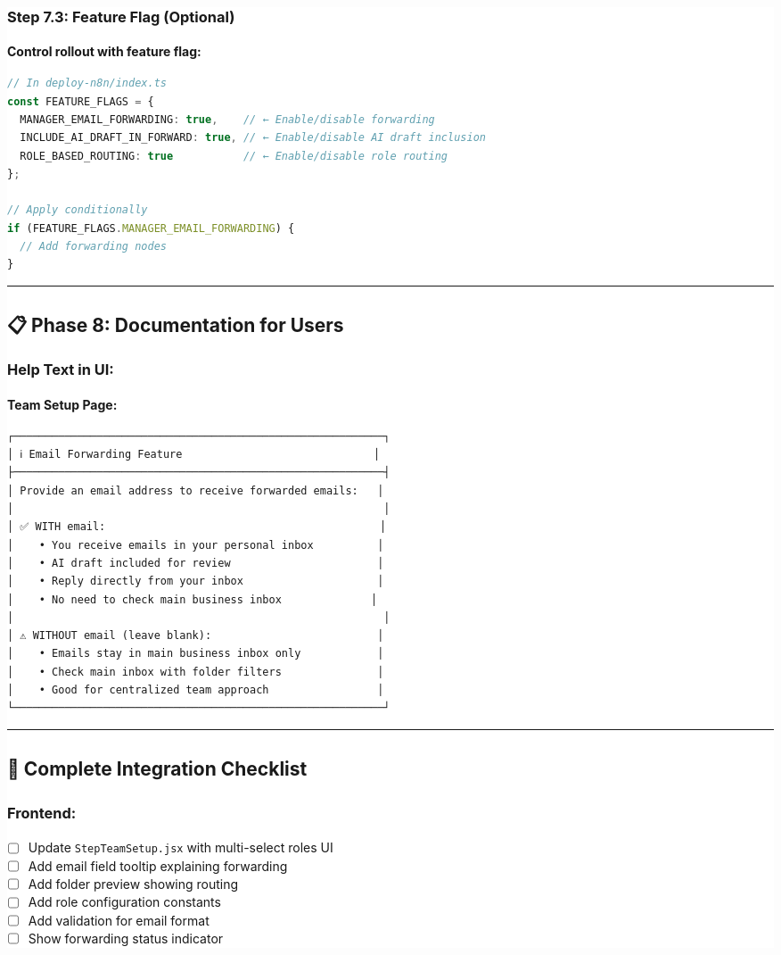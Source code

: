 
### **Step 7.3: Feature Flag (Optional)**

**Control rollout with feature flag:**

```typescript
// In deploy-n8n/index.ts
const FEATURE_FLAGS = {
  MANAGER_EMAIL_FORWARDING: true,    // ← Enable/disable forwarding
  INCLUDE_AI_DRAFT_IN_FORWARD: true, // ← Enable/disable AI draft inclusion
  ROLE_BASED_ROUTING: true           // ← Enable/disable role routing
};

// Apply conditionally
if (FEATURE_FLAGS.MANAGER_EMAIL_FORWARDING) {
  // Add forwarding nodes
}
```

---

## 📋 Phase 8: Documentation for Users

### **Help Text in UI:**

**Team Setup Page:**
```
┌──────────────────────────────────────────────────────────┐
│ ℹ️ Email Forwarding Feature                              │
├──────────────────────────────────────────────────────────┤
│ Provide an email address to receive forwarded emails:   │
│                                                          │
│ ✅ WITH email:                                           │
│    • You receive emails in your personal inbox          │
│    • AI draft included for review                       │
│    • Reply directly from your inbox                     │
│    • No need to check main business inbox              │
│                                                          │
│ ⚠️ WITHOUT email (leave blank):                          │
│    • Emails stay in main business inbox only            │
│    • Check main inbox with folder filters               │
│    • Good for centralized team approach                 │
└──────────────────────────────────────────────────────────┘
```

---

## 🔄 Complete Integration Checklist

### **Frontend:**
- [ ] Update `StepTeamSetup.jsx` with multi-select roles UI
- [ ] Add email field tooltip explaining forwarding
- [ ] Add folder preview showing routing
- [ ] Add role configuration constants
- [ ] Add validation for email format
- [ ] Show forwarding status indicator
